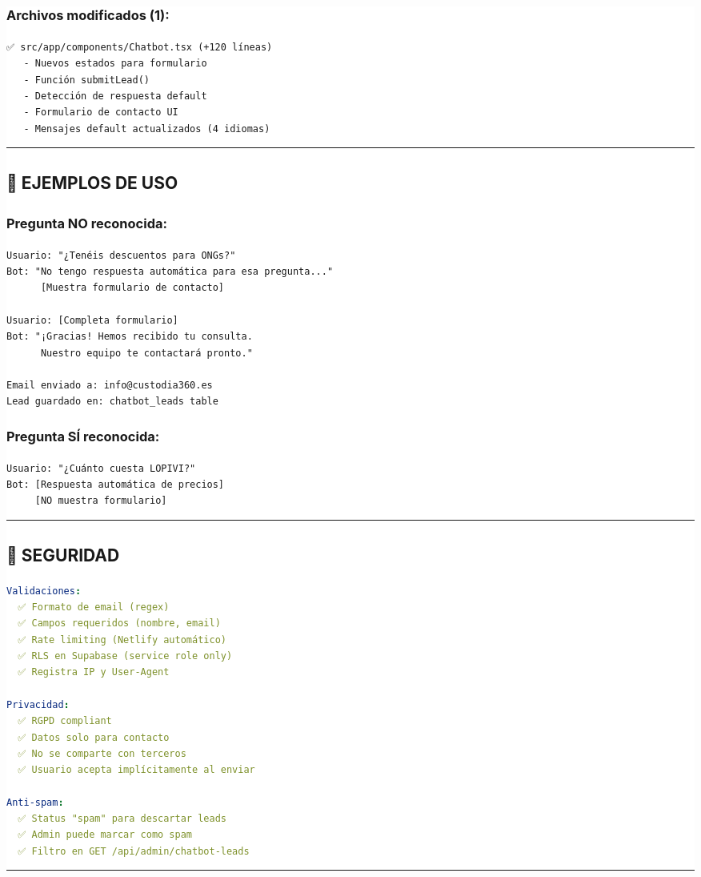 ### Archivos modificados (1):

```
✅ src/app/components/Chatbot.tsx (+120 líneas)
   - Nuevos estados para formulario
   - Función submitLead()
   - Detección de respuesta default
   - Formulario de contacto UI
   - Mensajes default actualizados (4 idiomas)
```

---

## 🎯 EJEMPLOS DE USO

### Pregunta NO reconocida:

```
Usuario: "¿Tenéis descuentos para ONGs?"
Bot: "No tengo respuesta automática para esa pregunta..."
      [Muestra formulario de contacto]

Usuario: [Completa formulario]
Bot: "¡Gracias! Hemos recibido tu consulta.
      Nuestro equipo te contactará pronto."

Email enviado a: info@custodia360.es
Lead guardado en: chatbot_leads table
```

### Pregunta SÍ reconocida:

```
Usuario: "¿Cuánto cuesta LOPIVI?"
Bot: [Respuesta automática de precios]
     [NO muestra formulario]
```

---

## 🔐 SEGURIDAD

```yaml
Validaciones:
  ✅ Formato de email (regex)
  ✅ Campos requeridos (nombre, email)
  ✅ Rate limiting (Netlify automático)
  ✅ RLS en Supabase (service role only)
  ✅ Registra IP y User-Agent

Privacidad:
  ✅ RGPD compliant
  ✅ Datos solo para contacto
  ✅ No se comparte con terceros
  ✅ Usuario acepta implícitamente al enviar

Anti-spam:
  ✅ Status "spam" para descartar leads
  ✅ Admin puede marcar como spam
  ✅ Filtro en GET /api/admin/chatbot-leads
```

---